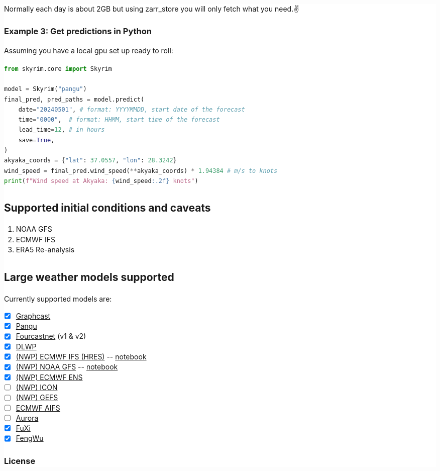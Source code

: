 Normally each day is about 2GB but using zarr_store you will only fetch what you need.✌️

### Example 3: Get predictions in Python

Assuming you have a local gpu set up ready to roll:

```python
from skyrim.core import Skyrim

model = Skyrim("pangu")
final_pred, pred_paths = model.predict(
    date="20240501", # format: YYYYMMDD, start date of the forecast
    time="0000",  # format: HHMM, start time of the forecast
    lead_time=12, # in hours
    save=True,
)
akyaka_coords = {"lat": 37.0557, "lon": 28.3242}
wind_speed = final_pred.wind_speed(**akyaka_coords) * 1.94384 # m/s to knots
print(f"Wind speed at Akyaka: {wind_speed:.2f} knots")

```

## Supported initial conditions and caveats

1. NOAA GFS
2. ECMWF IFS
3. ERA5 Re-analysis

## Large weather models supported

Currently supported models are:

- [x] [Graphcast](https://arxiv.org/abs/2212.12794)
- [x] [Pangu](https://arxiv.org/abs/2211.02556)
- [x] [Fourcastnet](https://arxiv.org/abs/2202.11214) (v1 & v2)
- [x] [DLWP](https://agupubs.onlinelibrary.wiley.com/doi/10.1029/2020MS002109)
- [x] [(NWP) ECMWF IFS (HRES)](https://www.ecmwf.int/en/forecasts/documentation-and-support/changes-ecmwf-model) -- [notebook](https://github.com/secondlaw-ai/skyrim/blob/master/notebooks/02_ifs_model.ipynb)
- [x] [(NWP) NOAA GFS](https://www.ncei.noaa.gov/products/weather-climate-models/global-forecast) -- [notebook](https://github.com/secondlaw-ai/skyrim/blob/master/notebooks/03_gfs_model.ipynb)
- [x] [(NWP) ECMWF ENS](https://confluence.ecmwf.int/display/FUG/Section+2.1.2.1+ENS+-+Ensemble+Forecasts)
- [ ] [(NWP) ICON](https://www.dwd.de/EN/ourservices/nwp_forecast_data/nwp_forecast_data.html)
- [ ] [(NWP) GEFS](https://www.ncei.noaa.gov/products/weather-climate-models/global-ensemble-forecast)
- [ ] [ECMWF AIFS](https://arxiv.org/pdf/2406.01465)
- [ ] [Aurora](https://github.com/microsoft/aurora)
- [X] [FuXi](https://www.nature.com/articles/s41612-023-00512-1)
- [X] [FengWu](https://arxiv.org/pdf/2304.02948)

### License
